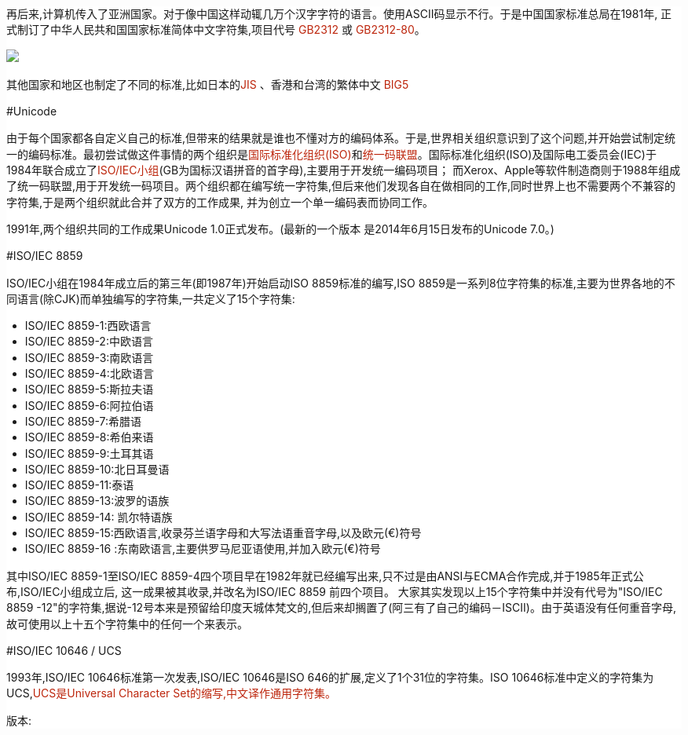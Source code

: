 再后来,计算机传入了亚洲国家。对于像中国这样动辄几万个汉字字符的语言。使用ASCII码显示不行。于是中国国家标准总局在1981年,
正式制订了中华人民共和国国家标准简体中文字符集,项目代号 <font color="#bd260d">GB2312</font> 或 <font color="#bd260d">GB2312-80</font>。
	
![](/images/2015/8/th.jpeg)
	
其他国家和地区也制定了不同的标准,比如日本的<font color="#bd260d">JIS</font> 、香港和台湾的繁体中文 <font color="#bd260d">BIG5</font>

#Unicode

由于每个国家都各自定义自己的标准,但带来的结果就是谁也不懂对方的编码体系。于是,世界相关组织意识到了这个问题,并开始尝试制定统一的编码标准。最初尝试做这件事情的两个组织是<font color="#bd260d">国际标准化组织(ISO)</font>和<font color="#bd260d">统一码联盟</font>。国际标准化组织(ISO)及国际电工委员会(IEC)于1984年联合成立了<font
color="#bd260d">ISO/IEC小组</font>(GB为国标汉语拼音的首字母),主要用于开发统一编码项目；
而Xerox、Apple等软件制造商则于1988年组成了统一码联盟,用于开发统一码项目。两个组织都在编写统一字符集,但后来他们发现各自在做相同的工作,同时世界上也不需要两个不兼容的字符集,于是两个组织就此合并了双方的工作成果,
并为创立一个单一编码表而协同工作。

1991年,两个组织共同的工作成果Unicode 1.0正式发布。(最新的一个版本 是2014年6月15日发布的Unicode 7.0。)

#ISO/IEC 8859

ISO/IEC小组在1984年成立后的第三年(即1987年)开始启动ISO 8859标准的编写,ISO
8859是一系列8位字符集的标准,主要为世界各地的不同语言(除CJK)而单独编写的字符集,一共定义了15个字符集:

- ISO/IEC 8859-1:西欧语言 
- ISO/IEC 8859-2:中欧语言 
- ISO/IEC 8859-3:南欧语言 
- ISO/IEC 8859-4:北欧语言 
- ISO/IEC 8859-5:斯拉夫语 
- ISO/IEC 8859-6:阿拉伯语 
- ISO/IEC 8859-7:希腊语 
- ISO/IEC 8859-8:希伯来语
- ISO/IEC 8859-9:土耳其语
- ISO/IEC 8859-10:北日耳曼语 
- ISO/IEC 8859-11:泰语 
- ISO/IEC 8859-13:波罗的语族 
- ISO/IEC
8859-14: 凯尔特语族 
- ISO/IEC 8859-15:西欧语言,收录芬兰语字母和大写法语重音字母,以及欧元(€)符号 
- ISO/IEC 8859-16 :东南欧语言,主要供罗马尼亚语使用,并加入欧元(€)符号

其中ISO/IEC 8859-1至ISO/IEC
8859-4四个项目早在1982年就已经编写出来,只不过是由ANSI与ECMA合作完成,并于1985年正式公布,ISO/IEC小组成立后,
这一成果被其收录,并改名为ISO/IEC 8859 前四个项目。 大家其实发现以上15个字符集中并没有代号为"ISO/IEC 8859
-12"的字符集,据说-12号本来是预留给印度天城体梵文的,但后来却搁置了(阿三有了自己的编码－ISCII)。由于英语没有任何重音字母,
故可使用以上十五个字符集中的任何一个来表示。

#ISO/IEC 10646 / UCS

1993年,ISO/IEC 10646标准第一次发表,ISO/IEC 10646是ISO 646的扩展,定义了1个31位的字符集。ISO
10646标准中定义的字符集为UCS,<font color="#bd260d">UCS是Universal Character
Set的缩写,中文译作通用字符集。</font>

版本:
